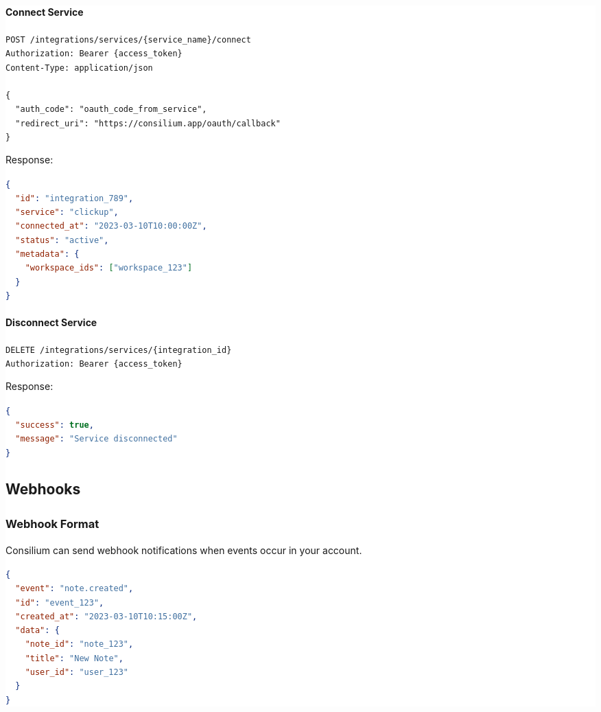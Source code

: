 #### Connect Service

```http
POST /integrations/services/{service_name}/connect
Authorization: Bearer {access_token}
Content-Type: application/json

{
  "auth_code": "oauth_code_from_service",
  "redirect_uri": "https://consilium.app/oauth/callback"
}
```

Response:

```json
{
  "id": "integration_789",
  "service": "clickup",
  "connected_at": "2023-03-10T10:00:00Z",
  "status": "active",
  "metadata": {
    "workspace_ids": ["workspace_123"]
  }
}
```

#### Disconnect Service

```http
DELETE /integrations/services/{integration_id}
Authorization: Bearer {access_token}
```

Response:

```json
{
  "success": true,
  "message": "Service disconnected"
}
```

## Webhooks

### Webhook Format

Consilium can send webhook notifications when events occur in your account.

```json
{
  "event": "note.created",
  "id": "event_123",
  "created_at": "2023-03-10T10:15:00Z",
  "data": {
    "note_id": "note_123",
    "title": "New Note",
    "user_id": "user_123"
  }
}
```
